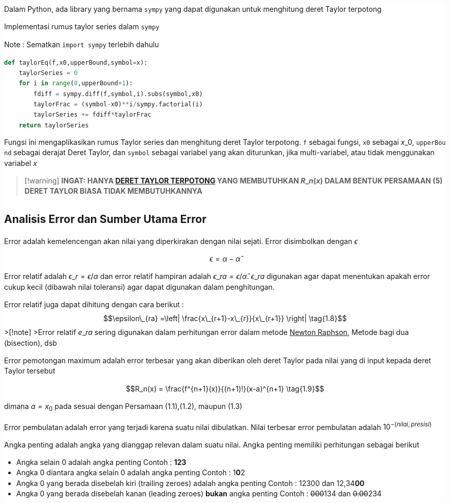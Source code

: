 Dalam Python, ada library yang bernama `sympy` yang dapat digunakan untuk menghitung deret Taylor terpotong

Implementasi rumus taylor series dalam `sympy`

Note : Sematkan `import sympy` terlebih dahulu 

````python
def taylorEq(f,x0,upperBound,symbol=x):
	taylorSeries = 0
	for i in range(0,upperBound+1):
		fdiff = sympy.diff(f,symbol,i).subs(symbol,x0)
		taylorFrac = (symbol-x0)**i/sympy.factorial(i)
		taylorSeries += fdiff*taylorFrac
	return taylorSeries
````

Fungsi ini mengaplikasikan rumus Taylor series dan menghitung deret Taylor terpotong. `f` sebagai fungsi, `x0` sebagai $x\_{0}$, `upperBound` sebagai derajat Deret Taylor, dan `symbol` sebagai variabel yang akan diturunkan, jika multi-variabel, atau tidak menggunakan variabel $x$

 > 
 > \[!warning\]
 > **INGAT: HANYA [DERET TAYLOR TERPOTONG](PERT%20SAMPAI%204.md#0c74e8) YANG MEMBUTUHKAN $R\_{n}(x)$ DALAM BENTUK PERSAMAAN (5) DERET TAYLOR BIASA TIDAK MEMBUTUHKANNYA** 

## Analisis Error dan Sumber Utama Error

Error adalah kemelencengan akan nilai yang diperkirakan dengan nilai sejati. Error disimbolkan dengan $\epsilon$

$$\epsilon = \alpha - \hat{\alpha} \tag{1.7}$$

Error relatif adalah $\epsilon\_{r} = {\epsilon}/{\alpha}$ dan error relatif hampiran adalah $\epsilon\_{ra} = {\epsilon}/{\hat{\alpha}}$. $\epsilon\_{ra}$ digunakan agar dapat menentukan apakah error cukup kecil (dibawah nilai toleransi) agar dapat digunakan dalam penghitungan.

Error relatif juga dapat dihitung dengan cara berikut :
$$\epsilon\_{ra} =\left| \frac{x\_{r+1}-x\_{r}}{x\_{r+1}} \right| \tag{1.8}$$
\>\[!note\]
\>Error relatif $e\_{ra}$ sering digunakan dalam perhitungan error dalam metode [Newton Raphson](PERT%202.md#metode-newton-raphson), Metode bagi dua (bisection), dsb

Error pemotongan maximum adalah error terbesar yang akan diberikan oleh deret Taylor pada nilai yang di input kepada deret Taylor tersebut

$$R_n(x) = \frac{f^{n+1}(x)}{(n+1)!}(x-a)^{n+1} \tag{1.9}$$

dimana $a = x_0$ pada sesuai dengan Persamaan (1.1),(1.2), maupun (1.3)

Error pembulatan adalah error yang terjadi karena suatu nilai dibulatkan. Nilai terbesar error pembulatan adalah $10^{-(nilai,presisi)}$

Angka penting adalah angka yang dianggap relevan dalam suatu nilai. Angka penting memiliki perhitungan sebagai berikut

* Angka selain 0 adalah angka penting Contoh : **123**
* Angka 0 diantara angka selain 0 adalah angka penting Contoh : 1**0**2
* Angka 0 yang berada disebelah kiri (trailing zeroes) adalah angka penting Contoh : 12300 dan 12,34**00**
* Angka 0 yang berada disebelah kanan (leading zeroes) **bukan** angka penting Contoh : ~~000~~134 dan ~~0.00~~234
